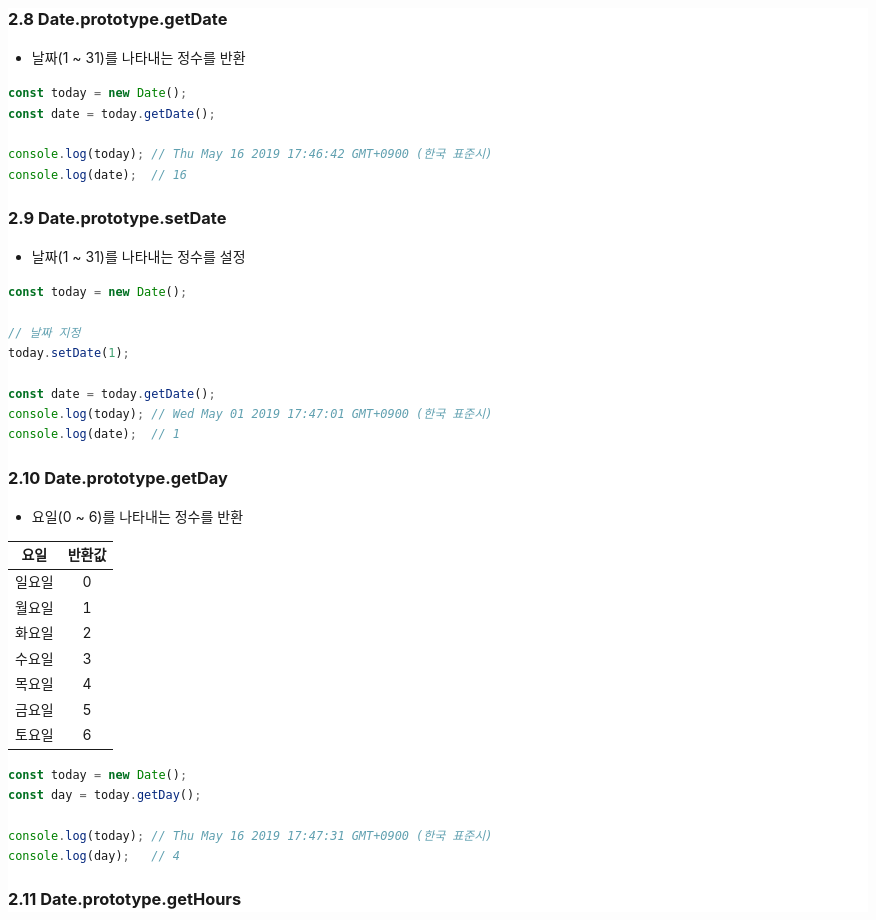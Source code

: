 ### 2.8 Date.prototype.getDate

- 날짜(1 ~ 31)를 나타내는 정수를 반환

```javascript
const today = new Date();
const date = today.getDate();

console.log(today); // Thu May 16 2019 17:46:42 GMT+0900 (한국 표준시)
console.log(date);  // 16
```

### 2.9 Date.prototype.setDate

- 날짜(1 ~ 31)를 나타내는 정수를 설정

```javascript
const today = new Date();

// 날짜 지정
today.setDate(1);

const date = today.getDate();
console.log(today); // Wed May 01 2019 17:47:01 GMT+0900 (한국 표준시)
console.log(date);  // 1
```

### 2.10 Date.prototype.getDay

- 요일(0 ~ 6)를 나타내는 정수를 반환

|  요일  | 반환값 |
| :----: | :----: |
| 일요일 |   0    |
| 월요일 |   1    |
| 화요일 |   2    |
| 수요일 |   3    |
| 목요일 |   4    |
| 금요일 |   5    |
| 토요일 |   6    |

```javascript
const today = new Date();
const day = today.getDay();

console.log(today); // Thu May 16 2019 17:47:31 GMT+0900 (한국 표준시)
console.log(day);   // 4
```

###  2.11 Date.prototype.getHours
